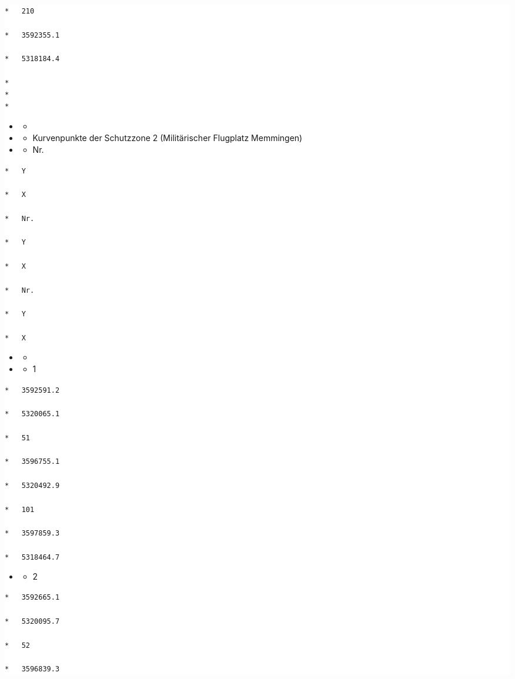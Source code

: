     *   210

    *   3592355.1

    *   5318184.4

    *
    *
    *

*    *

*    *   Kurvenpunkte der Schutzzone 2 (Militärischer Flugplatz Memmingen)


*    *   Nr.

    *   Y

    *   X

    *   Nr.

    *   Y

    *   X

    *   Nr.

    *   Y

    *   X





*    *

*    *   1

    *   3592591.2

    *   5320065.1

    *   51

    *   3596755.1

    *   5320492.9

    *   101

    *   3597859.3

    *   5318464.7


*    *   2

    *   3592665.1

    *   5320095.7

    *   52

    *   3596839.3
